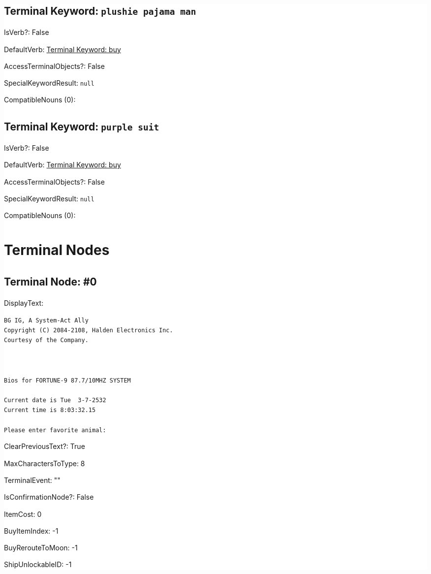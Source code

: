 ## Terminal Keyword: `plushie pajama man`

IsVerb?: False

DefaultVerb: [Terminal Keyword: buy](#terminal-keyword-buy)

AccessTerminalObjects?: False

SpecialKeywordResult: `null`

CompatibleNouns (0):

## Terminal Keyword: `purple suit`

IsVerb?: False

DefaultVerb: [Terminal Keyword: buy](#terminal-keyword-buy)

AccessTerminalObjects?: False

SpecialKeywordResult: `null`

CompatibleNouns (0):

# Terminal Nodes

## Terminal Node: #0

DisplayText:

    BG IG, A System-Act Ally
    Copyright (C) 2084-2108, Halden Electronics Inc.
    Courtesy of the Company.
    
    
    
    Bios for FORTUNE-9 87.7/10MHZ SYSTEM
    
    Current date is Tue  3-7-2532
    Current time is 8:03:32.15
    
    Please enter favorite animal: 

ClearPreviousText?: True

MaxCharactersToType: 8

TerminalEvent: ""

IsConfirmationNode?: False

ItemCost: 0

BuyItemIndex: -1

BuyRerouteToMoon: -1

ShipUnlockableID: -1
